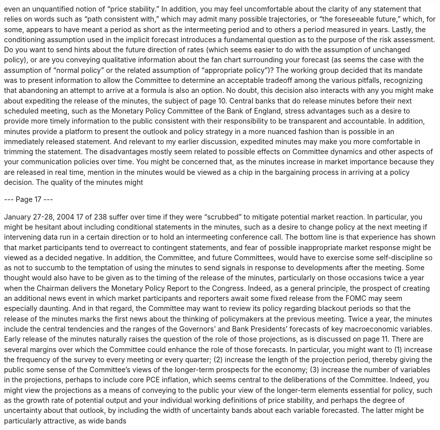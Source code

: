 even an unquantified notion of “price stability.” In addition, you may feel
uncomfortable about the clarity of any statement that relies on words such as “path
consistent with,” which may admit many possible trajectories, or “the foreseeable
future,” which, for some, appears to have meant a period as short as the intermeeting
period and to others a period measured in years. Lastly, the conditioning assumption
used in the implicit forecast introduces a fundamental question as to the purpose of
the risk assessment. Do you want to send hints about the future direction of rates
(which seems easier to do with the assumption of unchanged policy), or are you
conveying qualitative information about the fan chart surrounding your forecast (as
seems the case with the assumption of “normal policy” or the related assumption of
“appropriate policy”)? The working group decided that its mandate was to present
information to allow the Committee to determine an acceptable tradeoff among the
various pitfalls, recognizing that abandoning an attempt to arrive at a formula is also
an option.
No doubt, this decision also interacts with any you might make about expediting
the release of the minutes, the subject of page 10. Central banks that do release
minutes before their next scheduled meeting, such as the Monetary Policy
Committee of the Bank of England, stress advantages such as a desire to provide
more timely information to the public consistent with their responsibility to be
transparent and accountable. In addition, minutes provide a platform to present the
outlook and policy strategy in a more nuanced fashion than is possible in an
immediately released statement. And relevant to my earlier discussion, expedited
minutes may make you more comfortable in trimming the statement.
The disadvantages mostly seem related to possible effects on Committee
dynamics and other aspects of your communication policies over time. You might
be concerned that, as the minutes increase in market importance because they are
released in real time, mention in the minutes would be viewed as a chip in the
bargaining process in arriving at a policy decision. The quality of the minutes might

--- Page 17 ---

January 27-28, 2004 17 of 238
suffer over time if they were “scrubbed” to mitigate potential market reaction. In
particular, you might be hesitant about including conditional statements in the
minutes, such as a desire to change policy at the next meeting if intervening data run
in a certain direction or to hold an intermeeting conference call. The bottom line is
that experience has shown that market participants tend to overreact to contingent
statements, and fear of possible inappropriate market response might be viewed as a
decided negative. In addition, the Committee, and future Committees, would have to
exercise some self-discipline so as not to succumb to the temptation of using the
minutes to send signals in response to developments after the meeting.
Some thought would also have to be given as to the timing of the release of the
minutes, particularly on those occasions twice a year when the Chairman delivers the
Monetary Policy Report to the Congress. Indeed, as a general principle, the prospect
of creating an additional news event in which market participants and reporters await
some fixed release from the FOMC may seem especially daunting. And in that
regard, the Committee may want to review its policy regarding blackout periods so
that the release of the minutes marks the first news about the thinking of
policymakers at the previous meeting.
Twice a year, the minutes include the central tendencies and the ranges of the
Governors’ and Bank Presidents’ forecasts of key macroeconomic variables. Early
release of the minutes naturally raises the question of the role of those projections, as
is discussed on page 11. There are several margins over which the Committee could
enhance the role of those forecasts. In particular, you might want to (1) increase the
frequency of the survey to every meeting or every quarter; (2) increase the length of
the projection period, thereby giving the public some sense of the Committee’s
views of the longer-term prospects for the economy; (3) increase the number of
variables in the projections, perhaps to include core PCE inflation, which seems
central to the deliberations of the Committee. Indeed, you might view the
projections as a means of conveying to the public your view of the longer-term
elements essential for policy, such as the growth rate of potential output and your
individual working definitions of price stability, and perhaps the degree of
uncertainty about that outlook, by including the width of uncertainty bands about
each variable forecasted. The latter might be particularly attractive, as wide bands